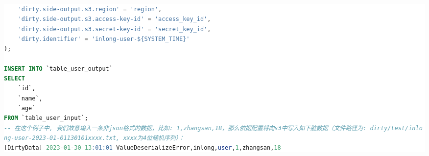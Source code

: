 ```sql
    'dirty.side-output.s3.region' = 'region',
    'dirty.side-output.s3.access-key-id' = 'access_key_id',
    'dirty.side-output.s3.secret-key-id' = 'secret_key_id',
    'dirty.identifier' = 'inlong-user-${SYSTEM_TIME}'
);

INSERT INTO `table_user_output`
SELECT
    `id`,
    `name`,
    `age`
FROM `table_user_input`;
-- 在这个例子中, 我们故意输入一条非json格式的数据，比如: 1,zhangsan,18，那么依据配置将向s3中写入如下脏数据（文件路径为: dirty/test/inlong-user-2023-01-01130101xxxx.txt, xxxx为4位随机序列）：
[DirtyData] 2023-01-30 13:01:01 ValueDeserializeError,inlong,user,1,zhangsan,18
```


